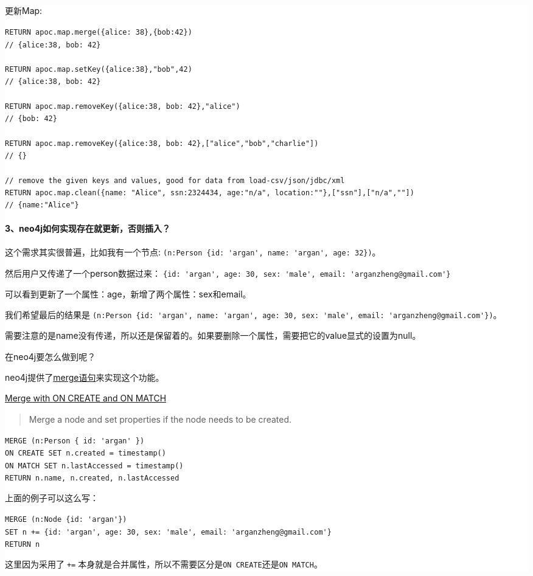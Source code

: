 更新Map:

```
RETURN apoc.map.merge({alice: 38},{bob:42})
// {alice:38, bob: 42}

RETURN apoc.map.setKey({alice:38},"bob",42)
// {alice:38, bob: 42}

RETURN apoc.map.removeKey({alice:38, bob: 42},"alice")
// {bob: 42}

RETURN apoc.map.removeKey({alice:38, bob: 42},["alice","bob","charlie"])
// {}

// remove the given keys and values, good for data from load-csv/json/jdbc/xml
RETURN apoc.map.clean({name: "Alice", ssn:2324434, age:"n/a", location:""},["ssn"],["n/a",""])
// {name:"Alice"}
```

#### 3、neo4j如何实现存在就更新，否则插入？

这个需求其实很普遍，比如我有一个节点: `(n:Person {id: 'argan', name: 'argan', age: 32})`。

然后用户又传递了一个person数据过来： `{id: 'argan', age: 30, sex: 'male', email: 'arganzheng@gmail.com'}`

可以看到更新了一个属性：age，新增了两个属性：sex和email。

我们希望最后的结果是 `(n:Person {id: 'argan', name: 'argan', age: 30, sex: 'male', email: 'arganzheng@gmail.com'})`。

需要注意的是name没有传递，所以还是保留着的。如果要删除一个属性，需要把它的value显式的设置为null。

在neo4j要怎么做到呢？

neo4j提供了[merge语句](http://neo4j.com/docs/developer-manual/current/cypher/clauses/merge/)来实现这个功能。

[Merge with ON CREATE and ON MATCH](http://neo4j.com/docs/developer-manual/current/cypher/clauses/merge/#merge-merge-with-on-create-and-on-match)

> Merge a node and set properties if the node needs to be created.

```cypher
MERGE (n:Person { id: 'argan' })
ON CREATE SET n.created = timestamp()
ON MATCH SET n.lastAccessed = timestamp()
RETURN n.name, n.created, n.lastAccessed
```

上面的例子可以这么写：

```
MERGE (n:Node {id: 'argan'})
SET n += {id: 'argan', age: 30, sex: 'male', email: 'arganzheng@gmail.com'}
RETURN n 
```

这里因为采用了 `+=` 本身就是合并属性，所以不需要区分是`ON CREATE`还是`ON MATCH`。 
